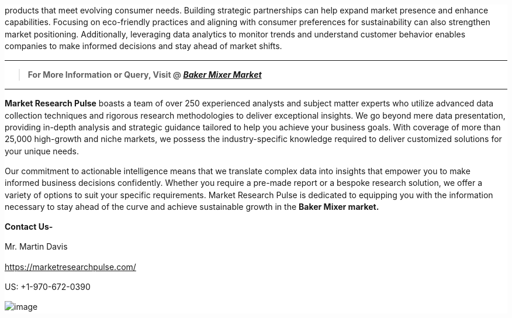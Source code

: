 products that meet evolving consumer needs. Building strategic partnerships can help expand market presence and enhance capabilities. Focusing on eco-friendly practices and aligning with consumer preferences for sustainability can also strengthen market positioning. Additionally, leveraging data analytics to monitor trends and understand customer behavior enables companies to make informed decisions and stay ahead of market shifts.</p><hr /><blockquote><p><strong>For More Information or Query, Visit @&nbsp;<em><a href="https://marketresearchpulse.com/report/110873/baker-mixer-market?utm_source=Linkedin&utm_medium=019">Baker Mixer Market</a></em></strong></p></blockquote><hr /><p><strong>Market Research Pulse</strong> boasts a team of over 250 experienced analysts and subject matter experts who utilize advanced data collection techniques and rigorous research methodologies to deliver exceptional insights. We go beyond mere data presentation, providing in-depth analysis and strategic guidance tailored to help you achieve your business goals. With coverage of more than 25,000 high-growth and niche markets, we possess the industry-specific knowledge required to deliver customized solutions for your unique needs.</p><p>Our commitment to actionable intelligence means that we translate complex data into insights that empower you to make informed business decisions confidently. Whether you require a pre-made report or a bespoke research solution, we offer a variety of options to suit your specific requirements. Market Research Pulse is dedicated to equipping you with the information necessary to stay ahead of the curve and achieve sustainable growth in the <strong>Baker Mixer market.</strong></p><p><strong>Contact Us-</strong></p><p>Mr. Martin Davis</p><p>https://marketresearchpulse.com/</p><p>US: +1-970-672-0390</p>
![image](https://github.com/user-attachments/assets/499557fd-49a9-4439-b533-a89ad25999c8)
